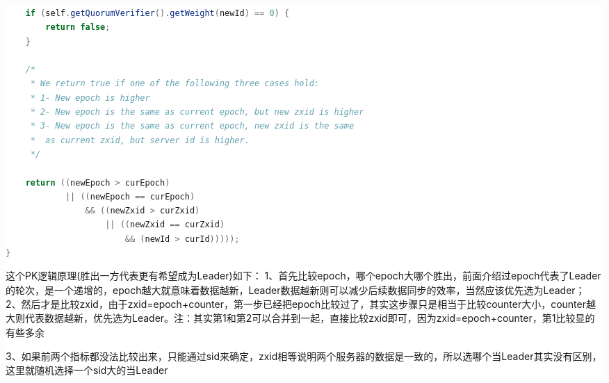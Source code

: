 ```java
	if (self.getQuorumVerifier().getWeight(newId) == 0) {
		return false;
	}

	/*
	 * We return true if one of the following three cases hold:
	 * 1- New epoch is higher
	 * 2- New epoch is the same as current epoch, but new zxid is higher
	 * 3- New epoch is the same as current epoch, new zxid is the same
	 *  as current zxid, but server id is higher.
	 */

	return ((newEpoch > curEpoch)
			|| ((newEpoch == curEpoch)
				&& ((newZxid > curZxid)
					|| ((newZxid == curZxid)
						&& (newId > curId)))));
}
```
这个PK逻辑原理(胜出一方代表更有希望成为Leader)如下：
1、首先比较epoch，哪个epoch大哪个胜出，前面介绍过epoch代表了Leader的轮次，是一个递增的，epoch越大就意味着数据越新，Leader数据越新则可以减少后续数据同步的效率，当然应该优先选为Leader；
 2、然后才是比较zxid，由于zxid=epoch+counter，第一步已经把epoch比较过了，其实这步骤只是相当于比较counter大小，counter越大则代表数据越新，优先选为Leader。注：其实第1和第2可以合并到一起，直接比较zxid即可，因为zxid=epoch+counter，第1比较显的有些多余

3、如果前两个指标都没法比较出来，只能通过sid来确定，zxid相等说明两个服务器的数据是一致的，所以选哪个当Leader其实没有区别，这里就随机选择一个sid大的当Leader